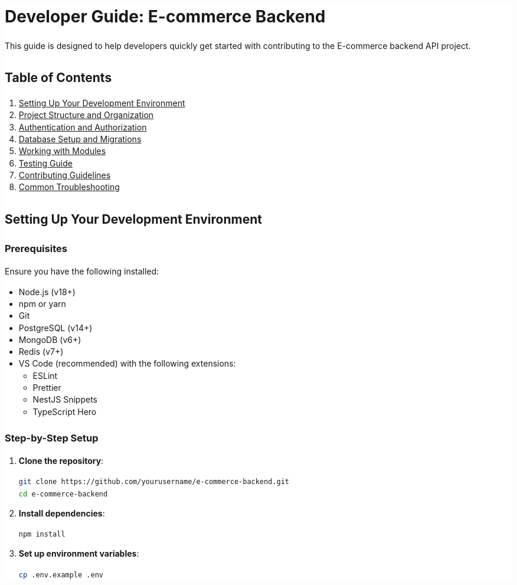 # Developer Guide: E-commerce Backend

This guide is designed to help developers quickly get started with contributing to the E-commerce backend API project.

## Table of Contents

1. [Setting Up Your Development Environment](#setting-up-your-development-environment)
2. [Project Structure and Organization](#project-structure-and-organization)
3. [Authentication and Authorization](#authentication-and-authorization)
4. [Database Setup and Migrations](#database-setup-and-migrations)
5. [Working with Modules](#working-with-modules)
6. [Testing Guide](#testing-guide)
7. [Contributing Guidelines](#contributing-guidelines)
8. [Common Troubleshooting](#common-troubleshooting)

## Setting Up Your Development Environment

### Prerequisites

Ensure you have the following installed:

- Node.js (v18+)
- npm or yarn
- Git
- PostgreSQL (v14+)
- MongoDB (v6+)
- Redis (v7+)
- VS Code (recommended) with the following extensions:
  - ESLint
  - Prettier
  - NestJS Snippets
  - TypeScript Hero

### Step-by-Step Setup

1. **Clone the repository**:

   ```bash
   git clone https://github.com/yourusername/e-commerce-backend.git
   cd e-commerce-backend
   ```

2. **Install dependencies**:

   ```bash
   npm install
   ```

3. **Set up environment variables**:

   ```bash
   cp .env.example .env
   ```
